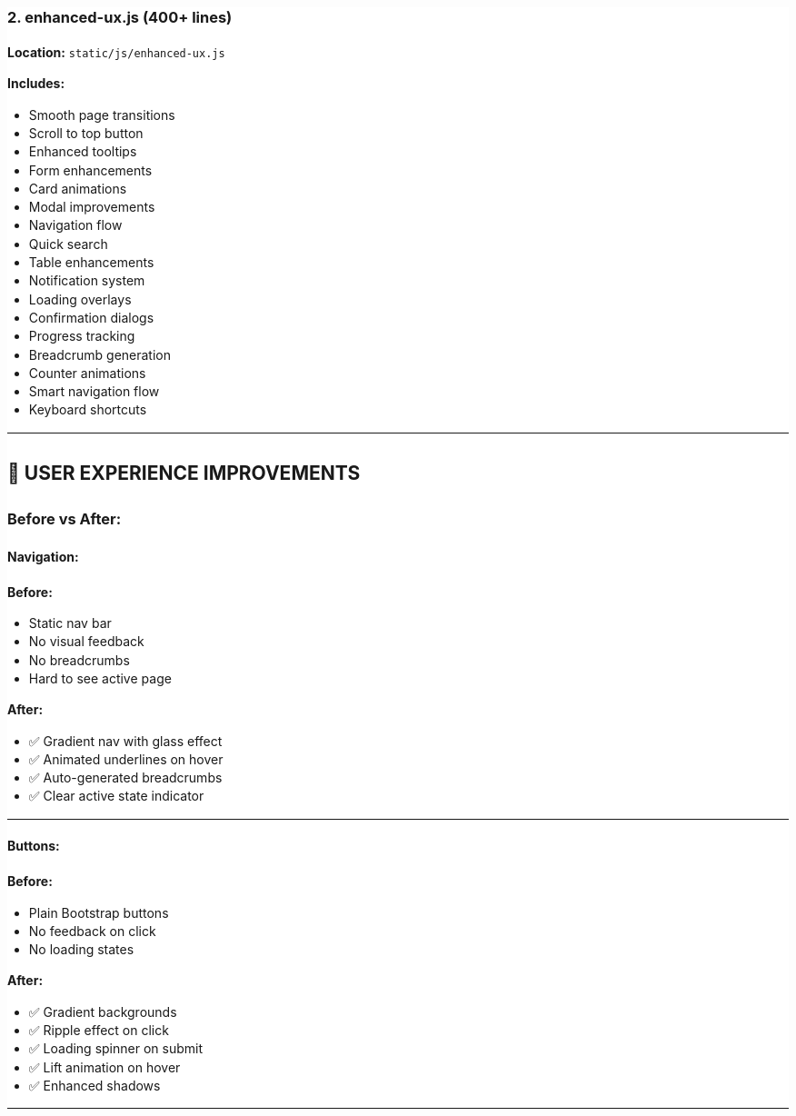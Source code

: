
### **2. enhanced-ux.js (400+ lines)**
**Location:** `static/js/enhanced-ux.js`

**Includes:**
- Smooth page transitions
- Scroll to top button
- Enhanced tooltips
- Form enhancements
- Card animations
- Modal improvements
- Navigation flow
- Quick search
- Table enhancements
- Notification system
- Loading overlays
- Confirmation dialogs
- Progress tracking
- Breadcrumb generation
- Counter animations
- Smart navigation flow
- Keyboard shortcuts

---

## 🎯 **USER EXPERIENCE IMPROVEMENTS**

### **Before vs After:**

#### **Navigation:**
**Before:**
- Static nav bar
- No visual feedback
- No breadcrumbs
- Hard to see active page

**After:**
- ✅ Gradient nav with glass effect
- ✅ Animated underlines on hover
- ✅ Auto-generated breadcrumbs
- ✅ Clear active state indicator

---

#### **Buttons:**
**Before:**
- Plain Bootstrap buttons
- No feedback on click
- No loading states

**After:**
- ✅ Gradient backgrounds
- ✅ Ripple effect on click
- ✅ Loading spinner on submit
- ✅ Lift animation on hover
- ✅ Enhanced shadows

---